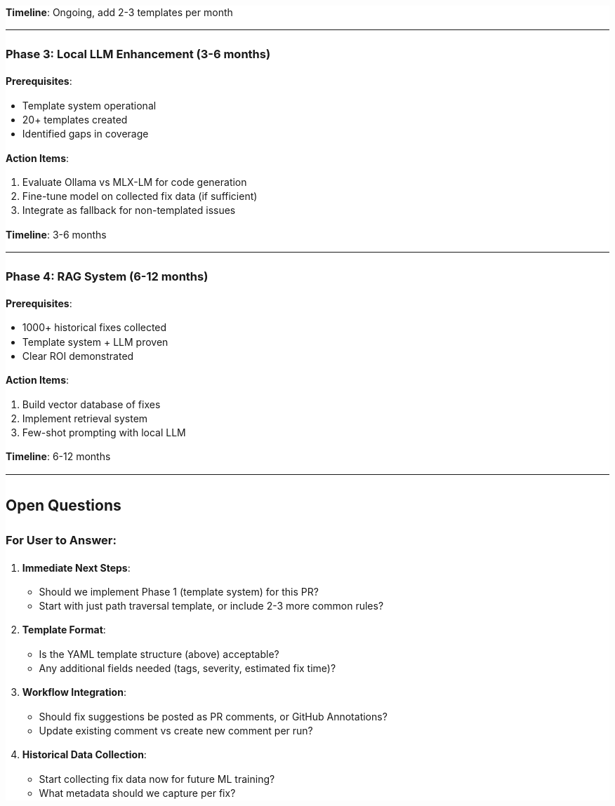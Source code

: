 **Timeline**: Ongoing, add 2-3 templates per month

---

### Phase 3: Local LLM Enhancement (3-6 months)

**Prerequisites**:
- Template system operational
- 20+ templates created
- Identified gaps in coverage

**Action Items**:
1. Evaluate Ollama vs MLX-LM for code generation
2. Fine-tune model on collected fix data (if sufficient)
3. Integrate as fallback for non-templated issues

**Timeline**: 3-6 months

---

### Phase 4: RAG System (6-12 months)

**Prerequisites**:
- 1000+ historical fixes collected
- Template system + LLM proven
- Clear ROI demonstrated

**Action Items**:
1. Build vector database of fixes
2. Implement retrieval system
3. Few-shot prompting with local LLM

**Timeline**: 6-12 months

---

## Open Questions

### For User to Answer:

1. **Immediate Next Steps**:
   - Should we implement Phase 1 (template system) for this PR?
   - Start with just path traversal template, or include 2-3 more common rules?

2. **Template Format**:
   - Is the YAML template structure (above) acceptable?
   - Any additional fields needed (tags, severity, estimated fix time)?

3. **Workflow Integration**:
   - Should fix suggestions be posted as PR comments, or GitHub Annotations?
   - Update existing comment vs create new comment per run?

4. **Historical Data Collection**:
   - Start collecting fix data now for future ML training?
   - What metadata should we capture per fix?
